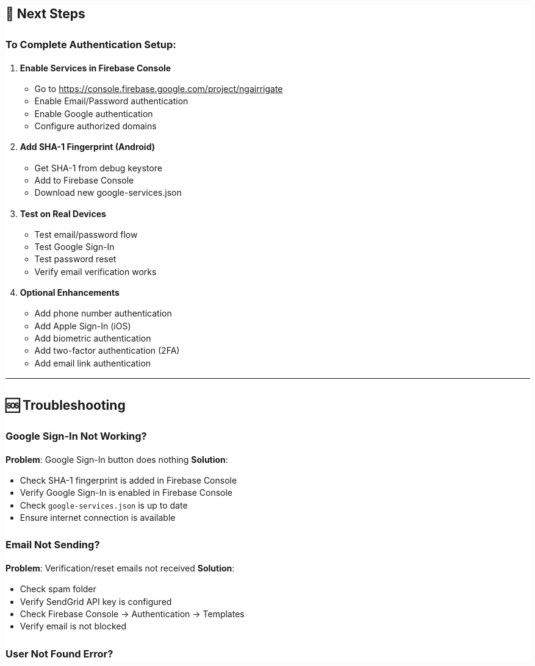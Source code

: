 
## 📝 Next Steps

### To Complete Authentication Setup:

1. **Enable Services in Firebase Console**
   - Go to https://console.firebase.google.com/project/ngairrigate
   - Enable Email/Password authentication
   - Enable Google authentication
   - Configure authorized domains

2. **Add SHA-1 Fingerprint (Android)**
   - Get SHA-1 from debug keystore
   - Add to Firebase Console
   - Download new google-services.json

3. **Test on Real Devices**
   - Test email/password flow
   - Test Google Sign-In
   - Test password reset
   - Verify email verification works

4. **Optional Enhancements**
   - Add phone number authentication
   - Add Apple Sign-In (iOS)
   - Add biometric authentication
   - Add two-factor authentication (2FA)
   - Add email link authentication

---

## 🆘 Troubleshooting

### Google Sign-In Not Working?

**Problem**: Google Sign-In button does nothing
**Solution**: 
- Check SHA-1 fingerprint is added in Firebase Console
- Verify Google Sign-In is enabled in Firebase Console
- Check `google-services.json` is up to date
- Ensure internet connection is available

### Email Not Sending?

**Problem**: Verification/reset emails not received
**Solution**:
- Check spam folder
- Verify SendGrid API key is configured
- Check Firebase Console → Authentication → Templates
- Verify email is not blocked

### User Not Found Error?

